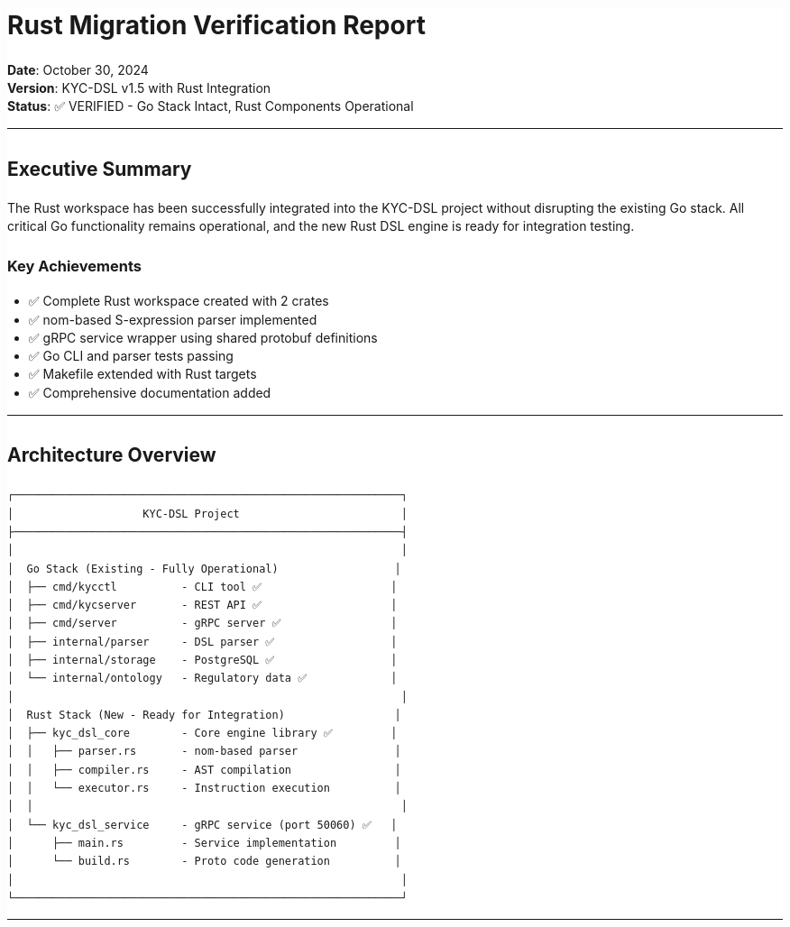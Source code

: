 # Rust Migration Verification Report

**Date**: October 30, 2024  
**Version**: KYC-DSL v1.5 with Rust Integration  
**Status**: ✅ VERIFIED - Go Stack Intact, Rust Components Operational

---

## Executive Summary

The Rust workspace has been successfully integrated into the KYC-DSL project without disrupting the existing Go stack. All critical Go functionality remains operational, and the new Rust DSL engine is ready for integration testing.

### Key Achievements
- ✅ Complete Rust workspace created with 2 crates
- ✅ nom-based S-expression parser implemented
- ✅ gRPC service wrapper using shared protobuf definitions
- ✅ Go CLI and parser tests passing
- ✅ Makefile extended with Rust targets
- ✅ Comprehensive documentation added

---

## Architecture Overview

```
┌────────────────────────────────────────────────────────────┐
│                    KYC-DSL Project                         │
├────────────────────────────────────────────────────────────┤
│                                                            │
│  Go Stack (Existing - Fully Operational)                  │
│  ├── cmd/kycctl          - CLI tool ✅                    │
│  ├── cmd/kycserver       - REST API ✅                    │
│  ├── cmd/server          - gRPC server ✅                 │
│  ├── internal/parser     - DSL parser ✅                  │
│  ├── internal/storage    - PostgreSQL ✅                  │
│  └── internal/ontology   - Regulatory data ✅             │
│                                                            │
│  Rust Stack (New - Ready for Integration)                 │
│  ├── kyc_dsl_core        - Core engine library ✅         │
│  │   ├── parser.rs       - nom-based parser               │
│  │   ├── compiler.rs     - AST compilation                │
│  │   └── executor.rs     - Instruction execution          │
│  │                                                         │
│  └── kyc_dsl_service     - gRPC service (port 50060) ✅   │
│      ├── main.rs         - Service implementation         │
│      └── build.rs        - Proto code generation          │
│                                                            │
└────────────────────────────────────────────────────────────┘
```

---